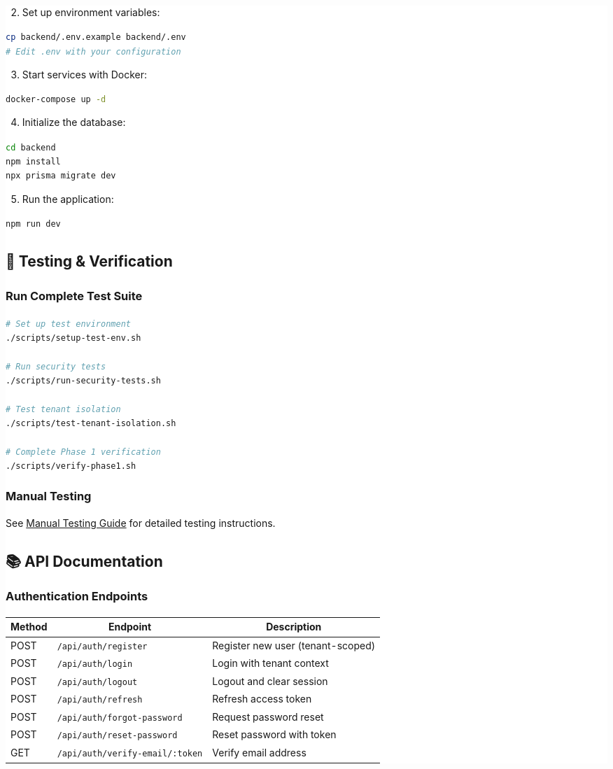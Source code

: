 2. Set up environment variables:
```bash
cp backend/.env.example backend/.env
# Edit .env with your configuration
```

3. Start services with Docker:
```bash
docker-compose up -d
```

4. Initialize the database:
```bash
cd backend
npm install
npx prisma migrate dev
```

5. Run the application:
```bash
npm run dev
```

## 🧪 Testing & Verification

### Run Complete Test Suite
```bash
# Set up test environment
./scripts/setup-test-env.sh

# Run security tests
./scripts/run-security-tests.sh

# Test tenant isolation
./scripts/test-tenant-isolation.sh

# Complete Phase 1 verification
./scripts/verify-phase1.sh
```

### Manual Testing
See [Manual Testing Guide](docs/MANUAL_TESTING_GUIDE.md) for detailed testing instructions.

## 📚 API Documentation

### Authentication Endpoints

| Method | Endpoint | Description |
|--------|----------|-------------|
| POST | `/api/auth/register` | Register new user (tenant-scoped) |
| POST | `/api/auth/login` | Login with tenant context |
| POST | `/api/auth/logout` | Logout and clear session |
| POST | `/api/auth/refresh` | Refresh access token |
| POST | `/api/auth/forgot-password` | Request password reset |
| POST | `/api/auth/reset-password` | Reset password with token |
| GET | `/api/auth/verify-email/:token` | Verify email address |
